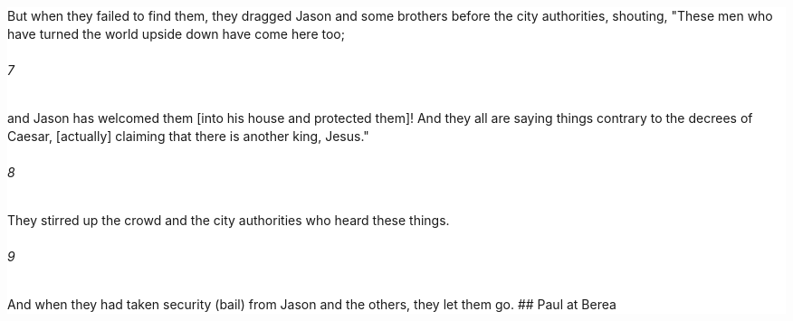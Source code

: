 





But when they failed to find them, they dragged Jason and some brothers before the city authorities, shouting, "These men who have turned the world upside down have come here too; 















###### 7 







and Jason has welcomed them [into his house and protected them]! And they all are saying things contrary to the decrees of Caesar, [actually] claiming that there is another king, Jesus." 















###### 8 







They stirred up the crowd and the city authorities who heard these things. 















###### 9 







And when they had taken security (bail) from Jason and the others, they let them go. ## Paul at Berea 
